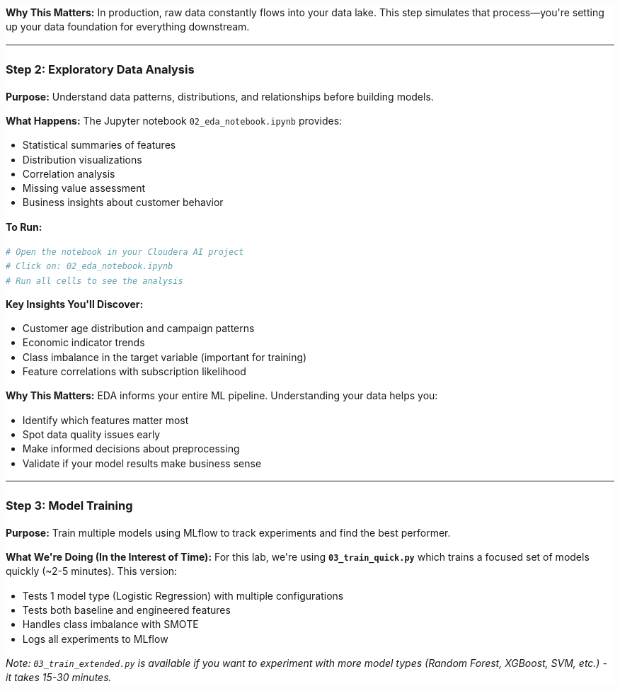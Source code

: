 **Why This Matters:**
In production, raw data constantly flows into your data lake. This step simulates that process—you're setting up your data foundation for everything downstream.

---

### Step 2: Exploratory Data Analysis

**Purpose:** Understand data patterns, distributions, and relationships before building models.

**What Happens:**
The Jupyter notebook `02_eda_notebook.ipynb` provides:
- Statistical summaries of features
- Distribution visualizations
- Correlation analysis
- Missing value assessment
- Business insights about customer behavior

**To Run:**
```bash
# Open the notebook in your Cloudera AI project
# Click on: 02_eda_notebook.ipynb
# Run all cells to see the analysis
```

**Key Insights You'll Discover:**
- Customer age distribution and campaign patterns
- Economic indicator trends
- Class imbalance in the target variable (important for training)
- Feature correlations with subscription likelihood

**Why This Matters:**
EDA informs your entire ML pipeline. Understanding your data helps you:
- Identify which features matter most
- Spot data quality issues early
- Make informed decisions about preprocessing
- Validate if your model results make business sense

---

### Step 3: Model Training

**Purpose:** Train multiple models using MLflow to track experiments and find the best performer.

**What We're Doing (In the Interest of Time):**
For this lab, we're using **`03_train_quick.py`** which trains a focused set of models quickly (~2-5 minutes). This version:
- Tests 1 model type (Logistic Regression) with multiple configurations
- Tests both baseline and engineered features
- Handles class imbalance with SMOTE
- Logs all experiments to MLflow

*Note: `03_train_extended.py` is available if you want to experiment with more model types (Random Forest, XGBoost, SVM, etc.) - it takes 15-30 minutes.*
